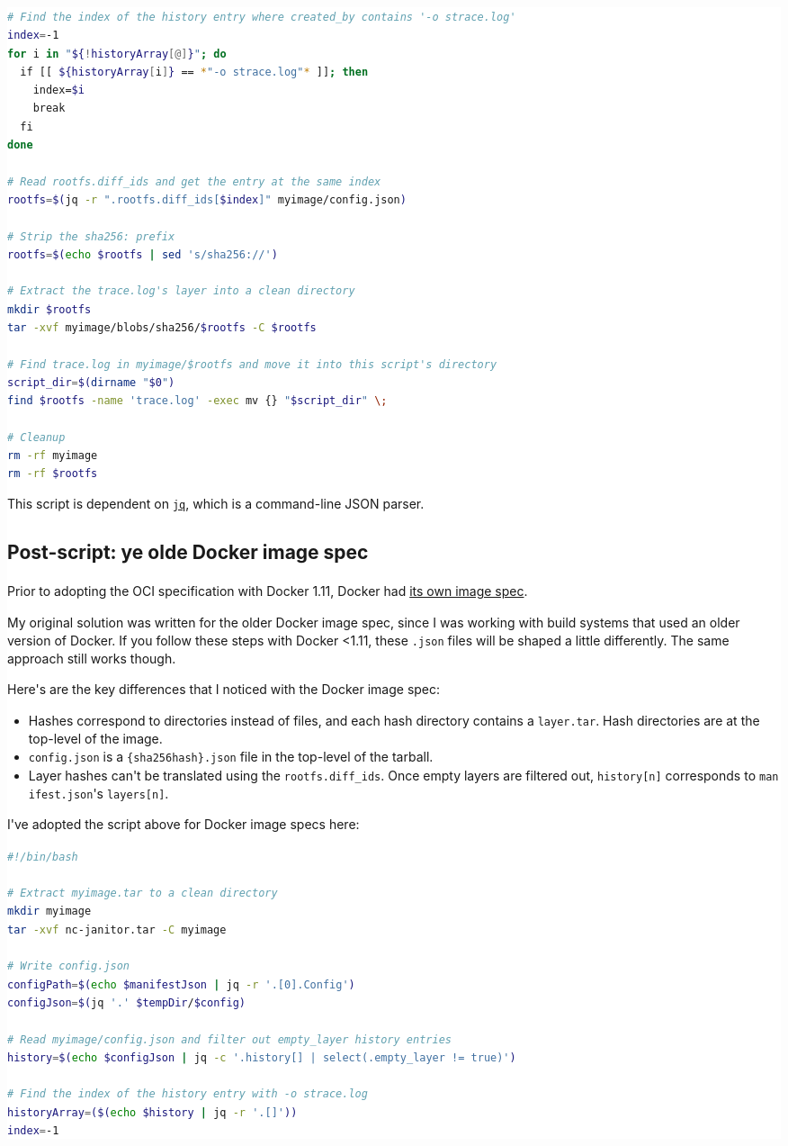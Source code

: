 ```bash
# Find the index of the history entry where created_by contains '-o strace.log'
index=-1
for i in "${!historyArray[@]}"; do
  if [[ ${historyArray[i]} == *"-o strace.log"* ]]; then
    index=$i
    break
  fi
done

# Read rootfs.diff_ids and get the entry at the same index
rootfs=$(jq -r ".rootfs.diff_ids[$index]" myimage/config.json)

# Strip the sha256: prefix
rootfs=$(echo $rootfs | sed 's/sha256://')

# Extract the trace.log's layer into a clean directory
mkdir $rootfs
tar -xvf myimage/blobs/sha256/$rootfs -C $rootfs

# Find trace.log in myimage/$rootfs and move it into this script's directory
script_dir=$(dirname "$0")
find $rootfs -name 'trace.log' -exec mv {} "$script_dir" \;

# Cleanup
rm -rf myimage
rm -rf $rootfs
```

This script is dependent on [`jq`](https://jqlang.github.io/jq/), which is a command-line JSON parser. 

## Post-script: ye olde Docker image spec
Prior to adopting the OCI specification with Docker 1.11, Docker had [its own image spec](https://github.com/moby/docker-image-spec/blob/main/spec.md). 

My original solution was written for the older Docker image spec, since I was working with build systems that used an older version of Docker. If you follow these steps with Docker <1.11, these `.json` files will be shaped a little differently. The same approach still works though.

Here's are the key differences that I noticed with the Docker image spec:
- Hashes correspond to directories instead of files, and each hash directory contains a `layer.tar`. Hash directories are at the top-level of the image.
- `config.json` is a `{sha256hash}.json` file in the top-level of the tarball.
- Layer hashes can't be translated using the `rootfs.diff_ids`. Once empty layers are filtered out, `history[n]` corresponds to `manifest.json`'s `layers[n]`. 

I've adopted the script above for Docker image specs here:

```bash
#!/bin/bash

# Extract myimage.tar to a clean directory
mkdir myimage
tar -xvf nc-janitor.tar -C myimage

# Write config.json
configPath=$(echo $manifestJson | jq -r '.[0].Config')
configJson=$(jq '.' $tempDir/$config)

# Read myimage/config.json and filter out empty_layer history entries
history=$(echo $configJson | jq -c '.history[] | select(.empty_layer != true)')

# Find the index of the history entry with -o strace.log
historyArray=($(echo $history | jq -r '.[]'))
index=-1
```